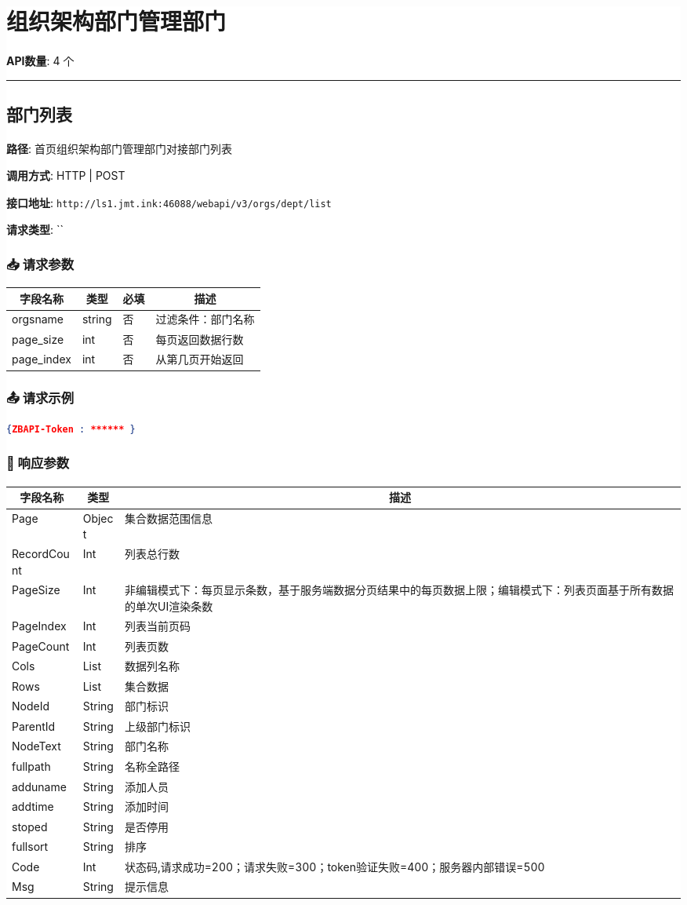 # 组织架构部门管理部门

**API数量**: 4 个

---

## 部门列表

**路径**: 首页组织架构部门管理部门对接部门列表

**调用方式**: HTTP | POST

**接口地址**: `http://ls1.jmt.ink:46088/webapi/v3/orgs/dept/list`

**请求类型**: ``

### 📥 请求参数

| 字段名称 | 类型 | 必填 | 描述 |
|----------|------|------|------|
| orgsname | string | 否 | 过滤条件：部门名称 |
| page_size | int | 否 | 每页返回数据行数 |
| page_index | int | 否 | 从第几页开始返回 |

### 📤 请求示例

```json
{ZBAPI-Token : ****** }
```

### 📨 响应参数

| 字段名称 | 类型 | 描述 |
|----------|------|------|
| Page | Object | 集合数据范围信息 |
| RecordCount | Int | 列表总行数 |
| PageSize | Int | 非编辑模式下：每页显示条数，基于服务端数据分页结果中的每页数据上限；编辑模式下：列表页面基于所有数据的单次UI渲染条数 |
| PageIndex | Int | 列表当前页码 |
| PageCount | Int | 列表页数 |
| Cols | List | 数据列名称 |
| Rows | List | 集合数据 |
| NodeId | String | 部门标识 |
| ParentId | String | 上级部门标识 |
| NodeText | String | 部门名称 |
| fullpath | String | 名称全路径 |
| adduname | String | 添加人员 |
| addtime | String | 添加时间 |
| stoped | String | 是否停用 |
| fullsort | String | 排序 |
| Code | Int | 状态码,请求成功=200；请求失败=300；token验证失败=400；服务器内部错误=500 |
| Msg | String | 提示信息 |